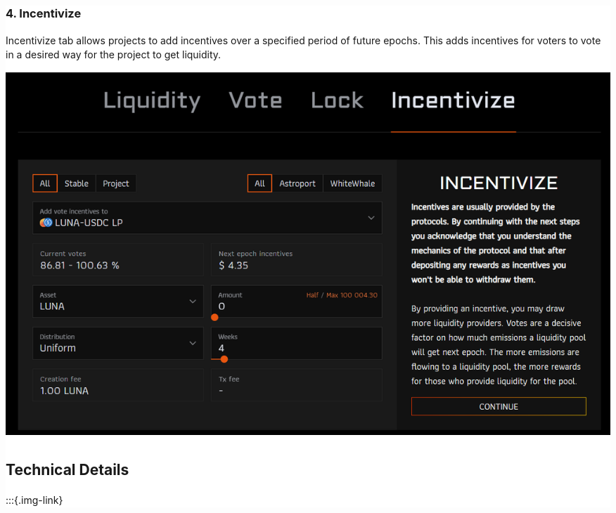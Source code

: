 ### 4. Incentivize

Incentivize tab allows projects to add incentives over a specified period of future epochs. This adds incentives for voters to vote in a desired way for the project to get liquidity.

![](image-17.png)

## Technical Details

:::{.img-link}